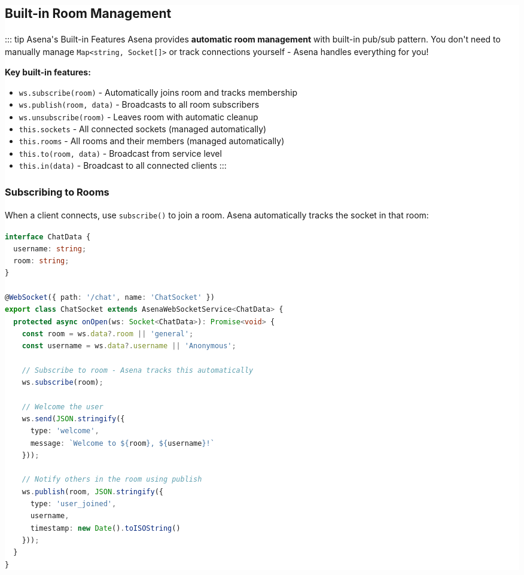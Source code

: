 ## Built-in Room Management

::: tip Asena's Built-in Features
Asena provides **automatic room management** with built-in pub/sub pattern. You don't need to manually manage `Map<string, Socket[]>` or track connections yourself - Asena handles everything for you!

**Key built-in features:**
- `ws.subscribe(room)` - Automatically joins room and tracks membership
- `ws.publish(room, data)` - Broadcasts to all room subscribers
- `ws.unsubscribe(room)` - Leaves room with automatic cleanup
- `this.sockets` - All connected sockets (managed automatically)
- `this.rooms` - All rooms and their members (managed automatically)
- `this.to(room, data)` - Broadcast from service level
- `this.in(data)` - Broadcast to all connected clients
:::

### Subscribing to Rooms

When a client connects, use `subscribe()` to join a room. Asena automatically tracks the socket in that room:

```typescript
interface ChatData {
  username: string;
  room: string;
}

@WebSocket({ path: '/chat', name: 'ChatSocket' })
export class ChatSocket extends AsenaWebSocketService<ChatData> {
  protected async onOpen(ws: Socket<ChatData>): Promise<void> {
    const room = ws.data?.room || 'general';
    const username = ws.data?.username || 'Anonymous';

    // Subscribe to room - Asena tracks this automatically
    ws.subscribe(room);

    // Welcome the user
    ws.send(JSON.stringify({
      type: 'welcome',
      message: `Welcome to ${room}, ${username}!`
    }));

    // Notify others in the room using publish
    ws.publish(room, JSON.stringify({
      type: 'user_joined',
      username,
      timestamp: new Date().toISOString()
    }));
  }
}
```
